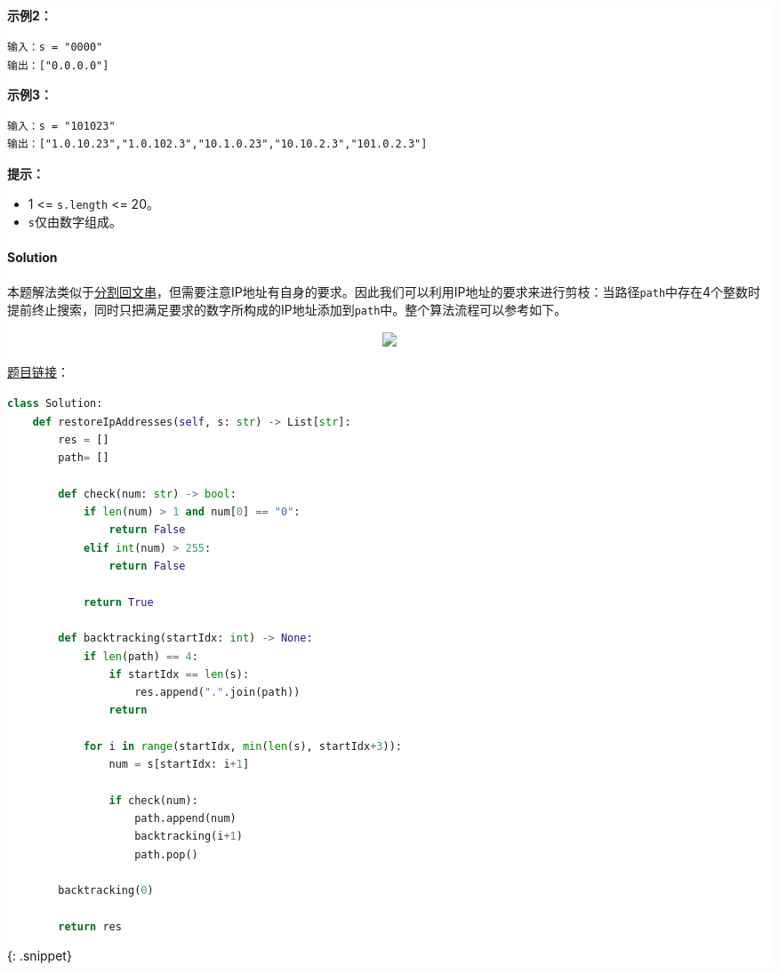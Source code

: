 **示例2：**

```
输入：s = "0000"
输出：["0.0.0.0"]
```

**示例3：**

```
输入：s = "101023"
输出：["1.0.10.23","1.0.102.3","10.1.0.23","10.10.2.3","101.0.2.3"]
```

**提示：**

- 1 <= `s.length` <= 20。
- `s`仅由数字组成。

#### Solution

本题解法类似于[分割回文串](/leetcode/2023-03-04-Backtracking.html#131-分割回文串)，但需要注意IP地址有自身的要求。因此我们可以利用IP地址的要求来进行剪枝：当路径`path`中存在4个整数时提前终止搜索，同时只把满足要求的数字所构成的IP地址添加到`path`中。整个算法流程可以参考如下。

<div align=center>
<img src="https://images.weserv.nl/?url=i.imgur.com/Z29ZrR1.png">
</div>

[题目链接](https://leetcode.cn/problems/restore-ip-addresses/)：

```python
class Solution:
    def restoreIpAddresses(self, s: str) -> List[str]:
        res = []
        path= []

        def check(num: str) -> bool:
            if len(num) > 1 and num[0] == "0":
                return False
            elif int(num) > 255:
                return False

            return True 

        def backtracking(startIdx: int) -> None:
            if len(path) == 4:
                if startIdx == len(s):
                    res.append(".".join(path))
                return
            
            for i in range(startIdx, min(len(s), startIdx+3)):
                num = s[startIdx: i+1]
                
                if check(num):
                    path.append(num)
                    backtracking(i+1)
                    path.pop()
        
        backtracking(0)

        return res
```
{: .snippet}
